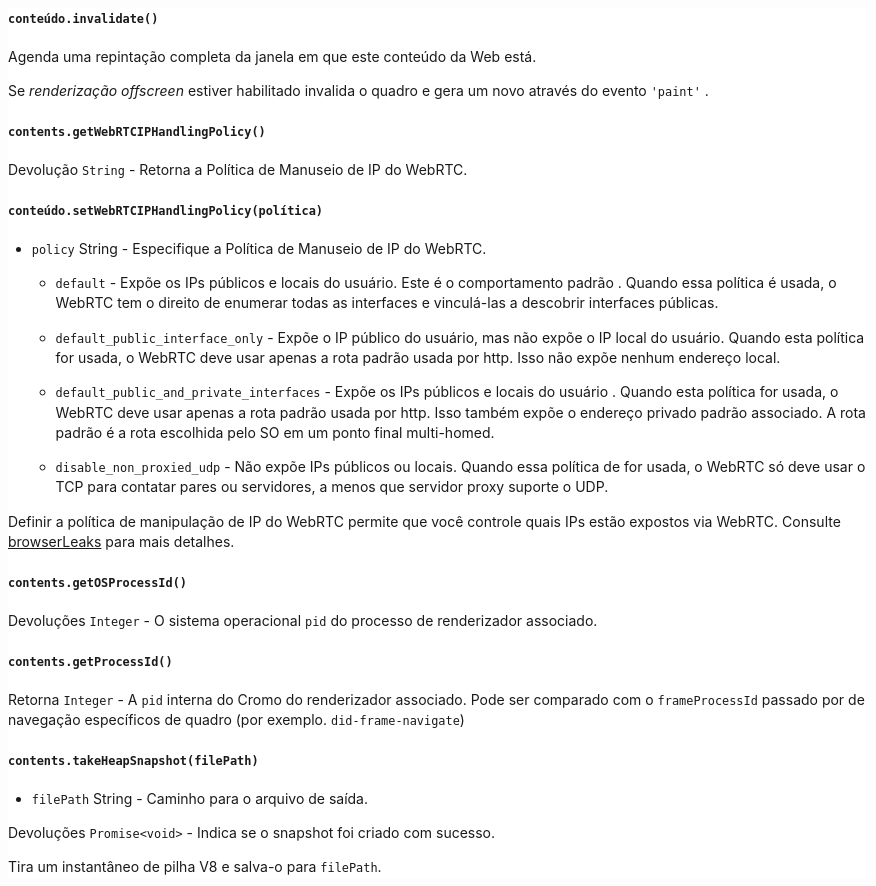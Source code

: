 
#### `conteúdo.invalidate()`

Agenda uma repintação completa da janela em que este conteúdo da Web está.

Se *renderização offscreen* estiver habilitado invalida o quadro e gera um novo através do evento `'paint'` .



#### `contents.getWebRTCIPHandlingPolicy()`

Devolução `String` - Retorna a Política de Manuseio de IP do WebRTC.



#### `conteúdo.setWebRTCIPHandlingPolicy(política)`

* `policy` String - Especifique a Política de Manuseio de IP do WebRTC.
  
    * `default` - Expõe os IPs públicos e locais do usuário. Este é o comportamento padrão . Quando essa política é usada, o WebRTC tem o direito de enumerar todas as interfaces e vinculá-las a descobrir interfaces públicas.

  * `default_public_interface_only` - Expõe o IP público do usuário, mas não expõe o IP local do usuário. Quando esta política for usada, o WebRTC deve usar apenas a rota padrão usada por http. Isso não expõe nenhum endereço local.

  * `default_public_and_private_interfaces` - Expõe os IPs públicos e locais do usuário . Quando esta política for usada, o WebRTC deve usar apenas a rota padrão usada por http. Isso também expõe o endereço privado padrão associado. A rota padrão é a rota escolhida pelo SO em um ponto final multi-homed.

  * `disable_non_proxied_udp` - Não expõe IPs públicos ou locais. Quando essa política de for usada, o WebRTC só deve usar o TCP para contatar pares ou servidores, a menos que servidor proxy suporte o UDP.

Definir a política de manipulação de IP do WebRTC permite que você controle quais IPs estão expostos via WebRTC. Consulte [browserLeaks](https://browserleaks.com/webrtc) para mais detalhes.



#### `contents.getOSProcessId()`

Devoluções `Integer` - O sistema operacional `pid` do processo de renderizador associado.



#### `contents.getProcessId()`

Retorna `Integer` - A `pid` interna do Cromo do renderizador associado. Pode ser comparado com o `frameProcessId` passado por de navegação específicos de quadro (por exemplo. `did-frame-navigate`)



#### `contents.takeHeapSnapshot(filePath)`

* `filePath` String - Caminho para o arquivo de saída.

Devoluções `Promise<void>` - Indica se o snapshot foi criado com sucesso.

Tira um instantâneo de pilha V8 e salva-o para `filePath`.
